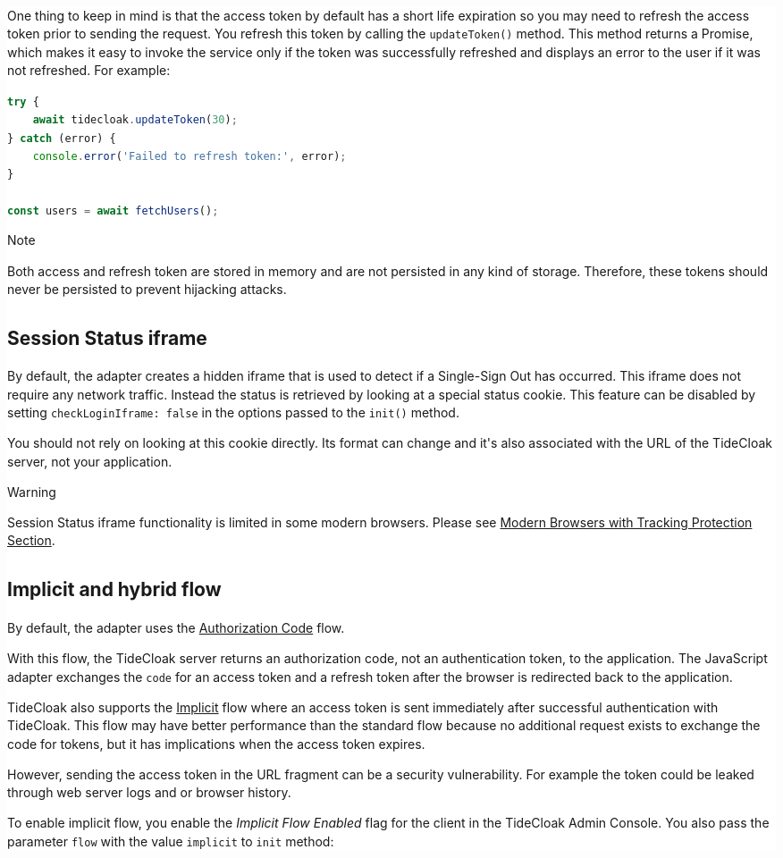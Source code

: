 One thing to keep in mind is that the access token by default has a short life expiration so you may need to refresh the access token prior to sending the request. You refresh this token by calling the `updateToken()` method. This method returns a Promise, which makes it easy to invoke the service only if the token was successfully refreshed and displays an error to the user if it was not refreshed. For example:

```javascript
try {
    await tidecloak.updateToken(30);
} catch (error) {
    console.error('Failed to refresh token:', error);
}

const users = await fetchUsers();
```

> [!NOTE]
> Both access and refresh token are stored in memory and are not persisted in any kind of storage. Therefore, these tokens should never be persisted to prevent hijacking attacks.

## Session Status iframe

By default, the adapter creates a hidden iframe that is used to detect if a Single-Sign Out has occurred. This iframe does not require any network traffic. Instead the status is retrieved by looking at a special status cookie. This feature can be disabled by setting `checkLoginIframe: false` in the options passed to the `init()` method.

You should not rely on looking at this cookie directly. Its format can change and it's also associated with the URL of the TideCloak server, not
your application.

> [!WARNING]
> Session Status iframe functionality is limited in some modern browsers. Please see [Modern Browsers with Tracking Protection Section](Modern-Browsers-with-Tracking-Protection).

## Implicit and hybrid flow

By default, the adapter uses the [Authorization Code](https://openid.net/specs/openid-connect-core-1_0.html#CodeFlowAuth) flow.

With this flow, the TideCloak server returns an authorization code, not an authentication token, to the application. The JavaScript adapter exchanges the `code` for an access token and a refresh token after the browser is redirected back to the application.

TideCloak also supports the [Implicit](https://openid.net/specs/openid-connect-core-1_0.html#ImplicitFlowAuth) flow where an access token is sent immediately after successful authentication with TideCloak. This flow may have better performance than the standard flow because no additional request exists to exchange the code for tokens, but it has implications when the access token expires.

However, sending the access token in the URL fragment can be a security vulnerability. For example the token could be leaked through web server logs and or browser history.

To enable implicit flow, you enable the *Implicit Flow Enabled* flag for the client in the TideCloak Admin Console. You also pass the parameter `flow` with the value `implicit` to `init` method:
